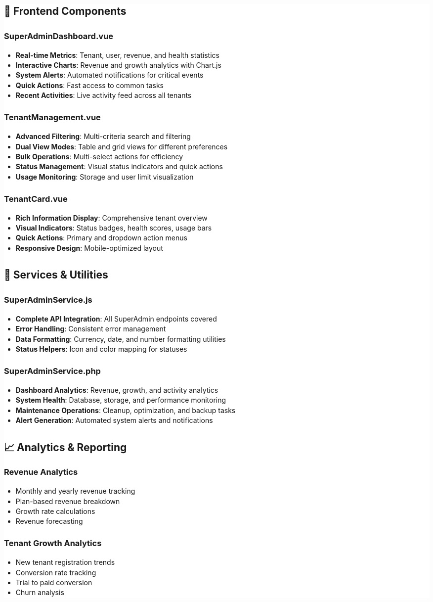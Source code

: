 ## 📱 Frontend Components

### SuperAdminDashboard.vue
- **Real-time Metrics**: Tenant, user, revenue, and health statistics
- **Interactive Charts**: Revenue and growth analytics with Chart.js
- **System Alerts**: Automated notifications for critical events
- **Quick Actions**: Fast access to common tasks
- **Recent Activities**: Live activity feed across all tenants

### TenantManagement.vue
- **Advanced Filtering**: Multi-criteria search and filtering
- **Dual View Modes**: Table and grid views for different preferences
- **Bulk Operations**: Multi-select actions for efficiency
- **Status Management**: Visual status indicators and quick actions
- **Usage Monitoring**: Storage and user limit visualization

### TenantCard.vue
- **Rich Information Display**: Comprehensive tenant overview
- **Visual Indicators**: Status badges, health scores, usage bars
- **Quick Actions**: Primary and dropdown action menus
- **Responsive Design**: Mobile-optimized layout

## 🔧 Services & Utilities

### SuperAdminService.js
- **Complete API Integration**: All SuperAdmin endpoints covered
- **Error Handling**: Consistent error management
- **Data Formatting**: Currency, date, and number formatting utilities
- **Status Helpers**: Icon and color mapping for statuses

### SuperAdminService.php
- **Dashboard Analytics**: Revenue, growth, and activity analytics
- **System Health**: Database, storage, and performance monitoring
- **Maintenance Operations**: Cleanup, optimization, and backup tasks
- **Alert Generation**: Automated system alerts and notifications

## 📈 Analytics & Reporting

### Revenue Analytics
- Monthly and yearly revenue tracking
- Plan-based revenue breakdown
- Growth rate calculations
- Revenue forecasting

### Tenant Growth Analytics
- New tenant registration trends
- Conversion rate tracking
- Trial to paid conversion
- Churn analysis
